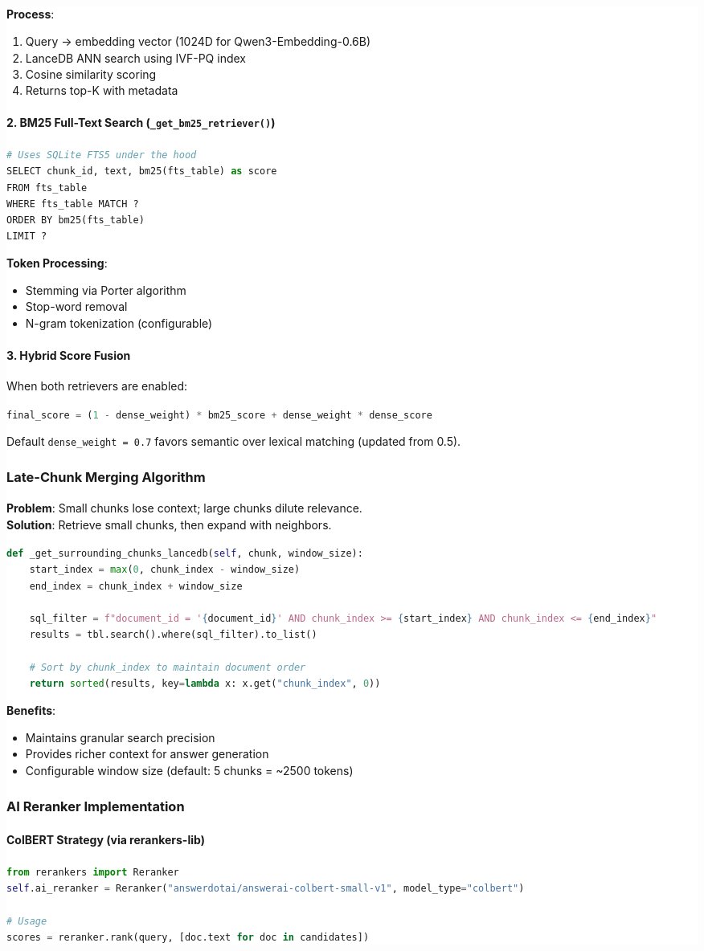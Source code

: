 **Process**:
1. Query → embedding vector (1024D for Qwen3-Embedding-0.6B)
2. LanceDB ANN search using IVF-PQ index
3. Cosine similarity scoring
4. Returns top-K with metadata

#### 2. BM25 Full-Text Search (`_get_bm25_retriever()`)
```python
# Uses SQLite FTS5 under the hood
SELECT chunk_id, text, bm25(fts_table) as score 
FROM fts_table 
WHERE fts_table MATCH ? 
ORDER BY bm25(fts_table) 
LIMIT ?
```

**Token Processing**:
- Stemming via Porter algorithm
- Stop-word removal
- N-gram tokenization (configurable)

#### 3. Hybrid Score Fusion
When both retrievers are enabled:
```python
final_score = (1 - dense_weight) * bm25_score + dense_weight * dense_score
```
Default `dense_weight = 0.7` favors semantic over lexical matching (updated from 0.5).

### Late-Chunk Merging Algorithm

**Problem**: Small chunks lose context; large chunks dilute relevance.  
**Solution**: Retrieve small chunks, then expand with neighbors.

```python
def _get_surrounding_chunks_lancedb(self, chunk, window_size):
    start_index = max(0, chunk_index - window_size)
    end_index = chunk_index + window_size
    
    sql_filter = f"document_id = '{document_id}' AND chunk_index >= {start_index} AND chunk_index <= {end_index}"
    results = tbl.search().where(sql_filter).to_list()
    
    # Sort by chunk_index to maintain document order
    return sorted(results, key=lambda x: x.get("chunk_index", 0))
```

**Benefits**:
- Maintains granular search precision
- Provides richer context for answer generation
- Configurable window size (default: 5 chunks = ~2500 tokens)

### AI Reranker Implementation

#### ColBERT Strategy (via rerankers-lib)
```python
from rerankers import Reranker
self.ai_reranker = Reranker("answerdotai/answerai-colbert-small-v1", model_type="colbert")

# Usage
scores = reranker.rank(query, [doc.text for doc in candidates])
```
